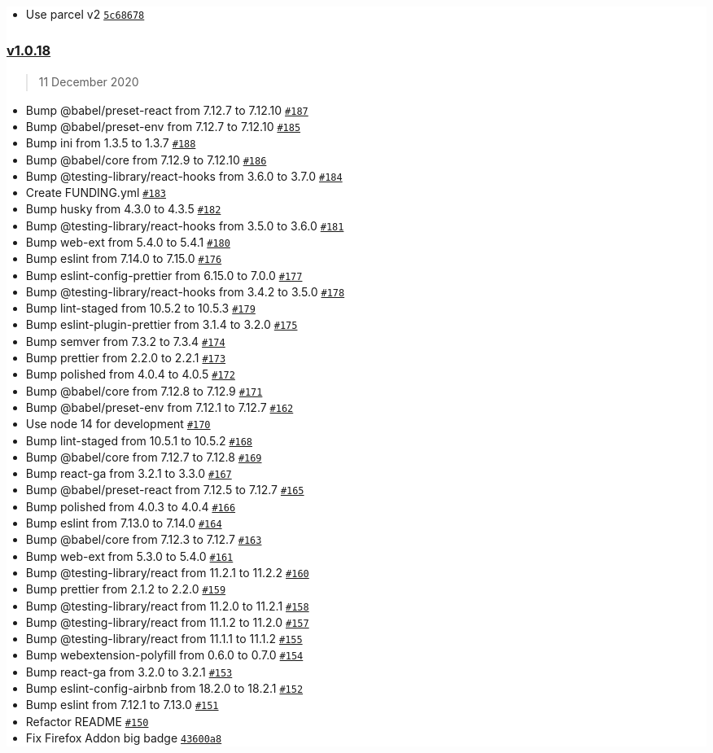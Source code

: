 - Use parcel v2 [`5c68678`](https://github.com/wachunei/directUC/commit/5c68678e4bc0561cbe1576d4ade5777bc288ab5b)

### [v1.0.18](https://github.com/wachunei/directUC/compare/v1.0.17...v1.0.18)

> 11 December 2020

- Bump @babel/preset-react from 7.12.7 to 7.12.10 [`#187`](https://github.com/wachunei/directUC/pull/187)
- Bump @babel/preset-env from 7.12.7 to 7.12.10 [`#185`](https://github.com/wachunei/directUC/pull/185)
- Bump ini from 1.3.5 to 1.3.7 [`#188`](https://github.com/wachunei/directUC/pull/188)
- Bump @babel/core from 7.12.9 to 7.12.10 [`#186`](https://github.com/wachunei/directUC/pull/186)
- Bump @testing-library/react-hooks from 3.6.0 to 3.7.0 [`#184`](https://github.com/wachunei/directUC/pull/184)
- Create FUNDING.yml [`#183`](https://github.com/wachunei/directUC/pull/183)
- Bump husky from 4.3.0 to 4.3.5 [`#182`](https://github.com/wachunei/directUC/pull/182)
- Bump @testing-library/react-hooks from 3.5.0 to 3.6.0 [`#181`](https://github.com/wachunei/directUC/pull/181)
- Bump web-ext from 5.4.0 to 5.4.1 [`#180`](https://github.com/wachunei/directUC/pull/180)
- Bump eslint from 7.14.0 to 7.15.0 [`#176`](https://github.com/wachunei/directUC/pull/176)
- Bump eslint-config-prettier from 6.15.0 to 7.0.0 [`#177`](https://github.com/wachunei/directUC/pull/177)
- Bump @testing-library/react-hooks from 3.4.2 to 3.5.0 [`#178`](https://github.com/wachunei/directUC/pull/178)
- Bump lint-staged from 10.5.2 to 10.5.3 [`#179`](https://github.com/wachunei/directUC/pull/179)
- Bump eslint-plugin-prettier from 3.1.4 to 3.2.0 [`#175`](https://github.com/wachunei/directUC/pull/175)
- Bump semver from 7.3.2 to 7.3.4 [`#174`](https://github.com/wachunei/directUC/pull/174)
- Bump prettier from 2.2.0 to 2.2.1 [`#173`](https://github.com/wachunei/directUC/pull/173)
- Bump polished from 4.0.4 to 4.0.5 [`#172`](https://github.com/wachunei/directUC/pull/172)
- Bump @babel/core from 7.12.8 to 7.12.9 [`#171`](https://github.com/wachunei/directUC/pull/171)
- Bump @babel/preset-env from 7.12.1 to 7.12.7 [`#162`](https://github.com/wachunei/directUC/pull/162)
- Use node 14 for development [`#170`](https://github.com/wachunei/directUC/pull/170)
- Bump lint-staged from 10.5.1 to 10.5.2 [`#168`](https://github.com/wachunei/directUC/pull/168)
- Bump @babel/core from 7.12.7 to 7.12.8 [`#169`](https://github.com/wachunei/directUC/pull/169)
- Bump react-ga from 3.2.1 to 3.3.0 [`#167`](https://github.com/wachunei/directUC/pull/167)
- Bump @babel/preset-react from 7.12.5 to 7.12.7 [`#165`](https://github.com/wachunei/directUC/pull/165)
- Bump polished from 4.0.3 to 4.0.4 [`#166`](https://github.com/wachunei/directUC/pull/166)
- Bump eslint from 7.13.0 to 7.14.0 [`#164`](https://github.com/wachunei/directUC/pull/164)
- Bump @babel/core from 7.12.3 to 7.12.7 [`#163`](https://github.com/wachunei/directUC/pull/163)
- Bump web-ext from 5.3.0 to 5.4.0 [`#161`](https://github.com/wachunei/directUC/pull/161)
- Bump @testing-library/react from 11.2.1 to 11.2.2 [`#160`](https://github.com/wachunei/directUC/pull/160)
- Bump prettier from 2.1.2 to 2.2.0 [`#159`](https://github.com/wachunei/directUC/pull/159)
- Bump @testing-library/react from 11.2.0 to 11.2.1 [`#158`](https://github.com/wachunei/directUC/pull/158)
- Bump @testing-library/react from 11.1.2 to 11.2.0 [`#157`](https://github.com/wachunei/directUC/pull/157)
- Bump @testing-library/react from 11.1.1 to 11.1.2 [`#155`](https://github.com/wachunei/directUC/pull/155)
- Bump webextension-polyfill from 0.6.0 to 0.7.0 [`#154`](https://github.com/wachunei/directUC/pull/154)
- Bump react-ga from 3.2.0 to 3.2.1 [`#153`](https://github.com/wachunei/directUC/pull/153)
- Bump eslint-config-airbnb from 18.2.0 to 18.2.1 [`#152`](https://github.com/wachunei/directUC/pull/152)
- Bump eslint from 7.12.1 to 7.13.0 [`#151`](https://github.com/wachunei/directUC/pull/151)
- Refactor README [`#150`](https://github.com/wachunei/directUC/pull/150)
- Fix Firefox Addon big badge [`43600a8`](https://github.com/wachunei/directUC/commit/43600a8a33a572f8a085567a44cebd0af4f26241)
